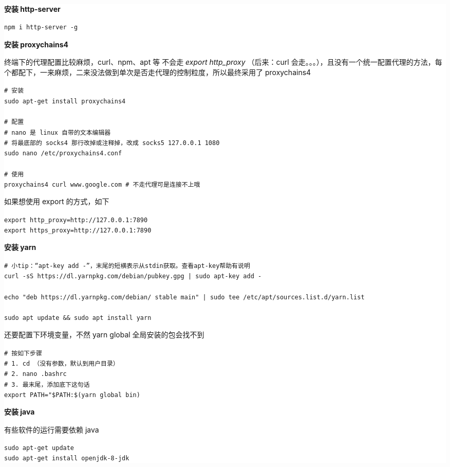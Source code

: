 **安装 http-server**

```shell
npm i http-server -g
```

**安装 proxychains4**

终端下的代理配置比较麻烦，curl、npm、apt 等 不会走 _export http_proxy_ （后来：curl 会走。。。），且没有一个统一配置代理的方法，每个都配下，一来麻烦，二来没法做到单次是否走代理的控制粒度，所以最终采用了 proxychains4

```shell
# 安装
sudo apt-get install proxychains4

# 配置
# nano 是 linux 自带的文本编辑器
# 将最底部的 socks4 那行改掉或注释掉，改成 socks5 127.0.0.1 1080
sudo nano /etc/proxychains4.conf

# 使用
proxychains4 curl www.google.com # 不走代理可是连接不上哦
```

如果想使用 export 的方式，如下

```shell
export http_proxy=http://127.0.0.1:7890
export https_proxy=http://127.0.0.1:7890
```

**安装 yarn**

```shell
# 小tip：“apt-key add -”，末尾的短横表示从stdin获取。查看apt-key帮助有说明
curl -sS https://dl.yarnpkg.com/debian/pubkey.gpg | sudo apt-key add -

echo "deb https://dl.yarnpkg.com/debian/ stable main" | sudo tee /etc/apt/sources.list.d/yarn.list

sudo apt update && sudo apt install yarn
```

还要配置下环境变量，不然 yarn global 全局安装的包会找不到

```shell
# 按如下步骤
# 1. cd （没有参数，默认到用户目录）
# 2. nano .bashrc
# 3. 最末尾，添加底下这句话
export PATH="$PATH:$(yarn global bin)
```

**安装 java**

有些软件的运行需要依赖 java

```shell
sudo apt-get update
sudo apt-get install openjdk-8-jdk
```
